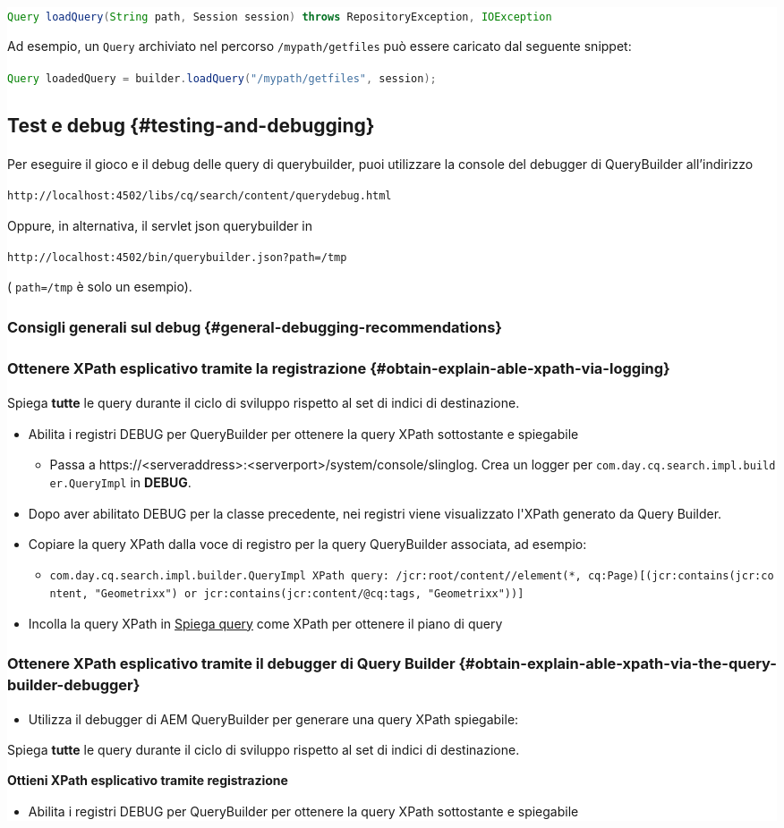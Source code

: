 ```java
Query loadQuery(String path, Session session) throws RepositoryException, IOException
```

Ad esempio, un `Query` archiviato nel percorso `/mypath/getfiles` può essere caricato dal seguente snippet:

```java
Query loadedQuery = builder.loadQuery("/mypath/getfiles", session);
```

## Test e debug {#testing-and-debugging}

Per eseguire il gioco e il debug delle query di querybuilder, puoi utilizzare la console del debugger di QueryBuilder all’indirizzo

`http://localhost:4502/libs/cq/search/content/querydebug.html`

Oppure, in alternativa, il servlet json querybuilder in

`http://localhost:4502/bin/querybuilder.json?path=/tmp`

( `path=/tmp` è solo un esempio).

### Consigli generali sul debug {#general-debugging-recommendations}

### Ottenere XPath esplicativo tramite la registrazione {#obtain-explain-able-xpath-via-logging}

Spiega **tutte** le query durante il ciclo di sviluppo rispetto al set di indici di destinazione.

* Abilita i registri DEBUG per QueryBuilder per ottenere la query XPath sottostante e spiegabile

   * Passa a https://&lt;serveraddress>:&lt;serverport>/system/console/slinglog. Crea un logger per `com.day.cq.search.impl.builder.QueryImpl` in **DEBUG**.

* Dopo aver abilitato DEBUG per la classe precedente, nei registri viene visualizzato l&#39;XPath generato da Query Builder.
* Copiare la query XPath dalla voce di registro per la query QueryBuilder associata, ad esempio:

   * `com.day.cq.search.impl.builder.QueryImpl XPath query: /jcr:root/content//element(*, cq:Page)[(jcr:contains(jcr:content, "Geometrixx") or jcr:contains(jcr:content/@cq:tags, "Geometrixx"))]`

* Incolla la query XPath in [Spiega query](/help/sites-administering/operations-dashboard.md#explain-query) come XPath per ottenere il piano di query

### Ottenere XPath esplicativo tramite il debugger di Query Builder {#obtain-explain-able-xpath-via-the-query-builder-debugger}

* Utilizza il debugger di AEM QueryBuilder per generare una query XPath spiegabile:

Spiega **tutte** le query durante il ciclo di sviluppo rispetto al set di indici di destinazione.

**Ottieni XPath esplicativo tramite registrazione**

* Abilita i registri DEBUG per QueryBuilder per ottenere la query XPath sottostante e spiegabile
